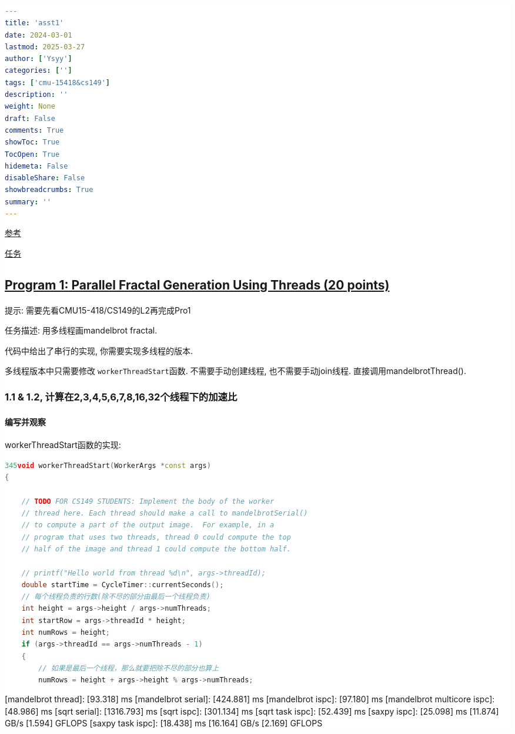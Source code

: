 ```yaml
---
title: 'asst1'
date: 2024-03-01
lastmod: 2025-03-27
author: ['Ysyy']
categories: ['']
tags: ['cmu-15418&cs149']
description: ''
weight: None
draft: False
comments: True
showToc: True
TocOpen: True
hidemeta: False
disableShare: False
showbreadcrumbs: True
summary: ''
---
```

[参考](https://www.cnblogs.com/kalicener/p/16824312.html)

[任务](https://github.com/stanford-cs149/asst1)

## [Program 1: Parallel Fractal Generation Using Threads (20 points)](https://github.com/stanford-cs149/asst1#program-1-parallel-fractal-generation-using-threads-20-points)

提示:
需要先看CMU15-418/CS149的L2再完成Pro1

任务描述:
用多线程画mandelbrot fractal.

代码中给出了串行的实现, 你需要实现多线程的版本.

多线程版本中只需要修改 `workerThreadStart`函数.
不需要手动创建线程, 也不需要手动join线程.
直接调用mandelbrotThread().

### 1.1 & 1.2, 计算在2,3,4,5,6,7,8,16,32个线程下的加速比

#### 编写并观察

workerThreadStart函数的实现:

```C++
345void workerThreadStart(WorkerArgs *const args)
{

    // TODO FOR CS149 STUDENTS: Implement the body of the worker
    // thread here. Each thread should make a call to mandelbrotSerial()
    // to compute a part of the output image.  For example, in a
    // program that uses two threads, thread 0 could compute the top
    // half of the image and thread 1 could compute the bottom half.

    // printf("Hello world from thread %d\n", args->threadId);
    double startTime = CycleTimer::currentSeconds();
    // 每个线程负责的行数(除不尽的部分由最后一个线程负责)
    int height = args->height / args->numThreads;
    int startRow = args->threadId * height;
    int numRows = height;
    if (args->threadId == args->numThreads - 1)
    {
        // 如果是最后一个线程，那么就要把除不尽的部分也算上
        numRows = height + args->height % args->numThreads;
```

[mandelbrot thread]:            [93.318] ms
[mandelbrot serial]:            [424.881] ms
[mandelbrot ispc]:              [97.180] ms
[mandelbrot multicore ispc]:    [48.986] ms
[sqrt serial]:          [1316.793] ms
[sqrt ispc]:            [301.134] ms
[sqrt task ispc]:       [52.439] ms
[saxpy ispc]:           [25.098] ms     [11.874] GB/s   [1.594] GFLOPS
[saxpy task ispc]:      [18.438] ms     [16.164] GB/s   [2.169] GFLOPS